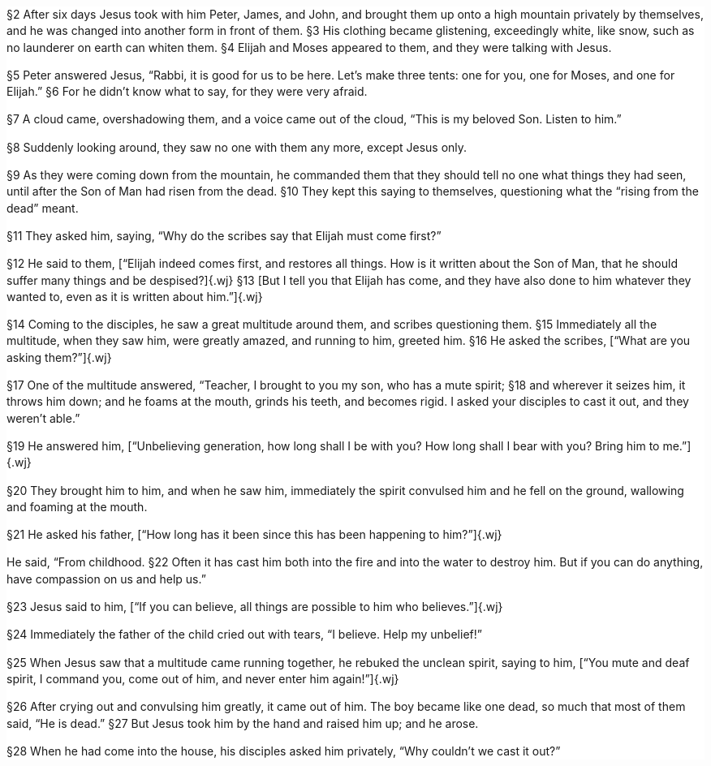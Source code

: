§2 After six days Jesus took with him Peter, James, and John, and brought them up onto a high mountain privately by themselves, and he was changed into another form in front of them. 
§3 His clothing became glistening, exceedingly white, like snow, such as no launderer on earth can whiten them. 
§4 Elijah and Moses appeared to them, and they were talking with Jesus. 

§5 Peter answered Jesus, “Rabbi, it is good for us to be here. Let’s make three tents: one for you, one for Moses, and one for Elijah.” 
§6 For he didn’t know what to say, for they were very afraid. 

§7 A cloud came, overshadowing them, and a voice came out of the cloud, “This is my beloved Son. Listen to him.” 

§8 Suddenly looking around, they saw no one with them any more, except Jesus only. 

§9 As they were coming down from the mountain, he commanded them that they should tell no one what things they had seen, until after the Son of Man had risen from the dead. 
§10 They kept this saying to themselves, questioning what the “rising from the dead” meant. 

§11 They asked him, saying, “Why do the scribes say that Elijah must come first?” 

§12 He said to them, [“Elijah indeed comes first, and restores all things. How is it written about the Son of Man, that he should suffer many things and be despised?]{.wj} 
§13 [But I tell you that Elijah has come, and they have also done to him whatever they wanted to, even as it is written about him.”]{.wj} 

§14 Coming to the disciples, he saw a great multitude around them, and scribes questioning them. 
§15 Immediately all the multitude, when they saw him, were greatly amazed, and running to him, greeted him. 
§16 He asked the scribes, [“What are you asking them?”]{.wj} 

§17 One of the multitude answered, “Teacher, I brought to you my son, who has a mute spirit; 
§18 and wherever it seizes him, it throws him down; and he foams at the mouth, grinds his teeth, and becomes rigid. I asked your disciples to cast it out, and they weren’t able.” 

§19 He answered him, [“Unbelieving generation, how long shall I be with you? How long shall I bear with you? Bring him to me.”]{.wj} 

§20 They brought him to him, and when he saw him, immediately the spirit convulsed him and he fell on the ground, wallowing and foaming at the mouth. 

§21 He asked his father, [“How long has it been since this has been happening to him?”]{.wj} 

He said, “From childhood. 
§22 Often it has cast him both into the fire and into the water to destroy him. But if you can do anything, have compassion on us and help us.” 

§23 Jesus said to him, [“If you can believe, all things are possible to him who believes.”]{.wj} 

§24 Immediately the father of the child cried out with tears, “I believe. Help my unbelief!” 

§25 When Jesus saw that a multitude came running together, he rebuked the unclean spirit, saying to him, [“You mute and deaf spirit, I command you, come out of him, and never enter him again!”]{.wj} 

§26 After crying out and convulsing him greatly, it came out of him. The boy became like one dead, so much that most of them said, “He is dead.” 
§27 But Jesus took him by the hand and raised him up; and he arose. 

§28 When he had come into the house, his disciples asked him privately, “Why couldn’t we cast it out?” 
